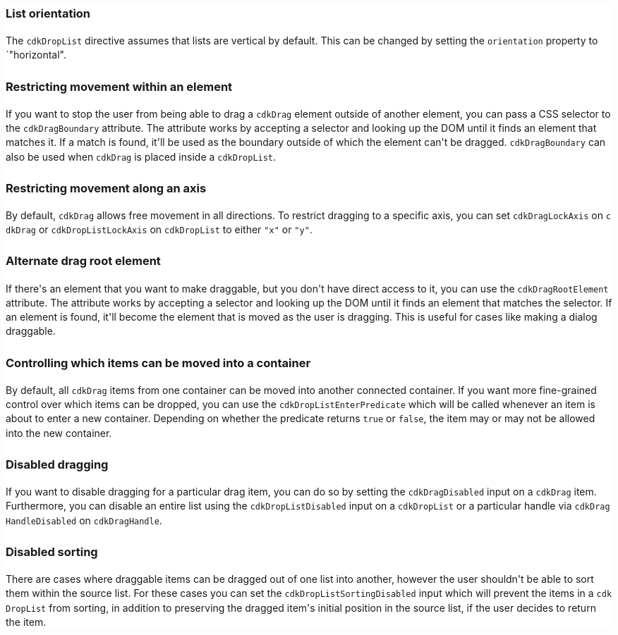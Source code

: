 

### List orientation
The `cdkDropList` directive assumes that lists are vertical by default. This can be
changed by setting the `orientation` property to `"horizontal".



### Restricting movement within an element

If you want to stop the user from being able to drag a `cdkDrag` element outside of another element,
you can pass a CSS selector to the `cdkDragBoundary` attribute. The attribute works by accepting a
selector and looking up the DOM until it finds an element that matches it. If a match is found,
it'll be used as the boundary outside of which the element can't be dragged. `cdkDragBoundary` can
also be used when `cdkDrag` is placed inside a `cdkDropList`.



### Restricting movement along an axis
By default, `cdkDrag` allows free movement in all directions. To restrict dragging to a
specific axis, you can set `cdkDragLockAxis` on `cdkDrag` or `cdkDropListLockAxis` on `cdkDropList`
to either `"x"` or `"y"`.



### Alternate drag root element
If there's an element that you want to make draggable, but you don't have direct access to it, you
can use the `cdkDragRootElement` attribute. The attribute works by accepting a selector and looking
up the DOM until it finds an element that matches the selector. If an element is found, it'll become
the element that is moved as the user is dragging. This is useful for cases like making a dialog
draggable.



### Controlling which items can be moved into a container
By default, all `cdkDrag` items from one container can be moved into another connected container.
If you want more fine-grained control over which items can be dropped, you can use the
`cdkDropListEnterPredicate` which will be called whenever an item is about to enter a
new container. Depending on whether the predicate returns `true` or `false`, the item may or may not
be allowed into the new container.



### Disabled dragging
If you want to disable dragging for a particular drag item, you can do so by setting the
`cdkDragDisabled` input on a `cdkDrag` item. Furthermore, you can disable an entire list
using the `cdkDropListDisabled` input on a `cdkDropList` or a particular handle via
`cdkDragHandleDisabled` on `cdkDragHandle`.



### Disabled sorting
There are cases where draggable items can be dragged out of one list into another, however
the user shouldn't be able to sort them within the source list. For these cases you can set the
`cdkDropListSortingDisabled` input which will prevent the items in a `cdkDropList` from sorting,
in addition to preserving the dragged item's initial position in the source list, if the user
decides to return the item.
